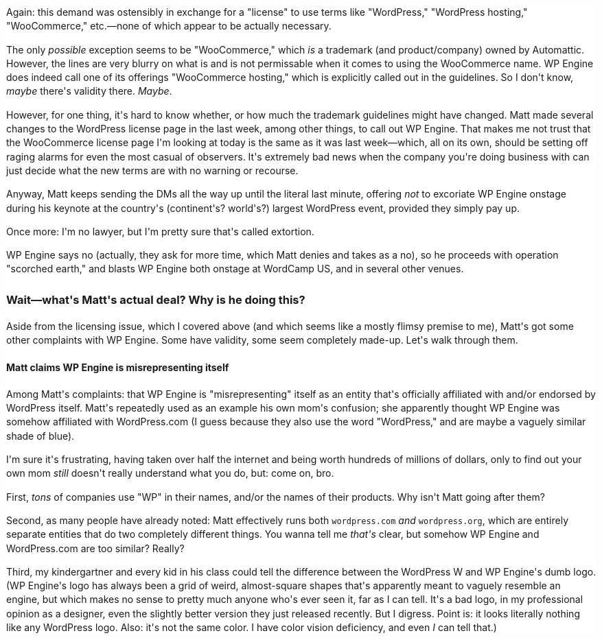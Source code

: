 </Update>

Again: this demand was ostensibly in exchange for a "license" to use terms like "WordPress," "WordPress hosting," "WooCommerce," etc.—none of which appear to be actually necessary.

The only _possible_ exception seems to be "WooCommerce," which _is_ a trademark (and product/company) owned by Automattic. However, the lines are very blurry on what is and is not permissable when it comes to using the WooCommerce name. WP Engine does indeed call one of its offerings "WooCommerce hosting," which is explicitly called out in the guidelines. So I don't know, _maybe_ there's validity there. _Maybe_.

However, for one thing, it's hard to know whether, or how much the trademark guidelines might have changed. Matt made several changes to the WordPress license page in the last week, among other things, to call out WP Engine. That makes me not trust that the WooCommerce license page I'm looking at today is the same as it was last week—which, all on its own, should be setting off raging alarms for even the most casual of observers. It's extremely bad news when the company you're doing business with can just decide what the new terms are with no warning or recourse.

Anyway, Matt keeps sending the DMs all the way up until the literal last minute, offering _not_ to excoriate WP Engine onstage during his keynote at the country's (continent's? world's?) largest WordPress event, provided they simply pay up.

Once more: I'm no lawyer, but I'm pretty sure that's called extortion.

WP Engine says no (actually, they ask for more time, which Matt denies and takes as a no), so he proceeds with operation "scorched earth," and blasts WP Engine both onstage at WordCamp US, and in several other venues.

### Wait—what's Matt's actual deal? Why is he doing this?

Aside from the licensing issue, which I covered above (and which seems like a mostly flimsy premise to me), Matt's got some other complaints with WP Engine. Some have validity, some seem completely made-up. Let's walk through them.

#### Matt claims WP Engine is misrepresenting itself

Among Matt's complaints: that WP Engine is "misrepresenting" itself as an entity that's officially affiliated with and/or endorsed by WordPress itself. Matt's repeatedly used as an example his own mom's confusion; she apparently thought WP Engine was somehow affiliated with WordPress.com (I guess because they also use the word "WordPress," and are maybe a vaguely similar shade of blue).

<CalloutPlusQuote>

I'm sure it's frustrating, having taken over half the internet and being worth hundreds of millions of dollars, only to find out your own mom _still_ doesn't really understand what you do, but: come on, bro.

</CalloutPlusQuote>

First, _tons_ of companies use "WP" in their names, and/or the names of their products. Why isn't Matt going after them?

Second, as many people have already noted: Matt effectively runs both `wordpress.com` _and_ `wordpress.org`, which are entirely separate entities that do two completely different things. You wanna tell me _that's_ clear, but somehow WP Engine and WordPress.com are too similar? Really?

Third, my kindergartner and every kid in his class could tell the difference between the WordPress W and WP Engine's dumb logo. (WP Engine's logo has always been a grid of weird, almost-square shapes that's apparently meant to vaguely resemble an engine, but which makes no sense to pretty much anyone who's ever seen it, far as I can tell. It's a bad logo, in my professional opinion as a designer, even the slightly better version they just released recently. But I digress. Point is: it looks literally nothing like any WordPress logo. Also: it's not the same color. I have color vision deficiency, and even _I_ can tell that.)
